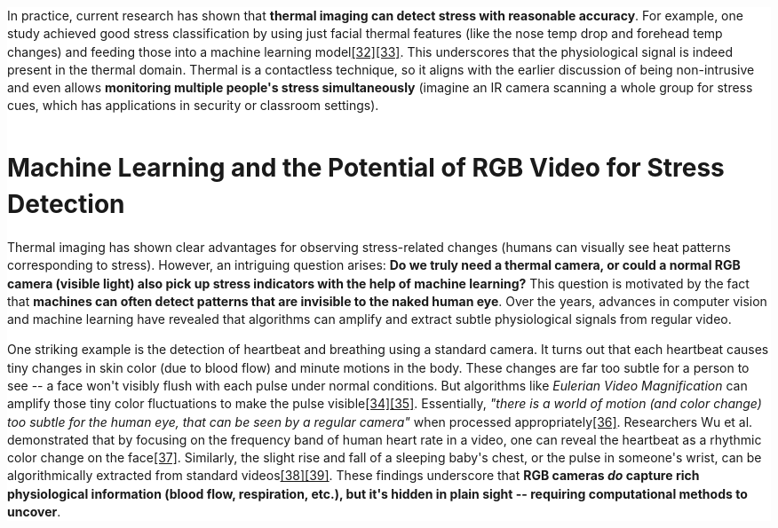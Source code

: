 In practice, current research has shown that **thermal imaging can
detect stress with reasonable accuracy**. For example, one study
achieved good stress classification by using just facial thermal
features (like the nose temp drop and forehead temp changes) and feeding
those into a machine learning
model[\[32\]](https://www.mdpi.com/1424-8220/22/3/976#:~:text=Moreover%2C%20we%20investigated%20the%20potential,nasal)[\[33\]](https://www.mdpi.com/1424-8220/22/3/976#:~:text=of%20providing%20the%20measures%20of,the%20tip%20of%20the%20nose).
This underscores that the physiological signal is indeed present in the
thermal domain. Thermal is a contactless technique, so it aligns with
the earlier discussion of being non-intrusive and even allows
**monitoring multiple people's stress simultaneously** (imagine an IR
camera scanning a whole group for stress cues, which has applications in
security or classroom settings).

# Machine Learning and the Potential of RGB Video for Stress Detection

Thermal imaging has shown clear advantages for observing stress-related
changes (humans can visually see heat patterns corresponding to stress).
However, an intriguing question arises: **Do we truly need a thermal
camera, or could a normal RGB camera (visible light) also pick up stress
indicators with the help of machine learning?** This question is
motivated by the fact that **machines can often detect patterns that are
invisible to the naked human eye**. Over the years, advances in computer
vision and machine learning have revealed that algorithms can amplify
and extract subtle physiological signals from regular video.

One striking example is the detection of heartbeat and breathing using a
standard camera. It turns out that each heartbeat causes tiny changes in
skin color (due to blood flow) and minute motions in the body. These
changes are far too subtle for a person to see -- a face won't visibly
flush with each pulse under normal conditions. But algorithms like
*Eulerian Video Magnification* can amplify those tiny color fluctuations
to make the pulse
visible[\[34\]](https://medium.com/augmented-startups/heart-rate-detection-using-eulerian-video-magnification-yolor-49818dd1b2f5#:~:text=Hao,tiniest%20motions%20and%20color%20changes)[\[35\]](https://medium.com/augmented-startups/heart-rate-detection-using-eulerian-video-magnification-yolor-49818dd1b2f5#:~:text=them%20more%20obvious).
Essentially, *"there is a world of motion (and color change) too subtle
for the human eye, that can be seen by a regular camera"* when processed
appropriately[\[36\]](https://medium.com/augmented-startups/heart-rate-detection-using-eulerian-video-magnification-yolor-49818dd1b2f5#:~:text=that%20there%20is%20a%20world,the%20help%20of%20some%20examples).
Researchers Wu et al. demonstrated that by focusing on the frequency
band of human heart rate in a video, one can reveal the heartbeat as a
rhythmic color change on the
face[\[37\]](https://medium.com/augmented-startups/heart-rate-detection-using-eulerian-video-magnification-yolor-49818dd1b2f5#:~:text=For%20example%2C%20there%20is%20a,heart%20rate%20of%20an%20individual).
Similarly, the slight rise and fall of a sleeping baby's chest, or the
pulse in someone's wrist, can be algorithmically extracted from standard
videos[\[38\]](https://medium.com/augmented-startups/heart-rate-detection-using-eulerian-video-magnification-yolor-49818dd1b2f5#:~:text=In%20the%20GIF%20above%2C%20there,to%20be%20almost%20completely%20still)[\[39\]](https://medium.com/augmented-startups/heart-rate-detection-using-eulerian-video-magnification-yolor-49818dd1b2f5#:~:text=to%20reveal%20the%20tiniest%20motions,and%20color%20changes).
These findings underscore that **RGB cameras *do* capture rich
physiological information (blood flow, respiration, etc.), but it's
hidden in plain sight -- requiring computational methods to uncover**.
